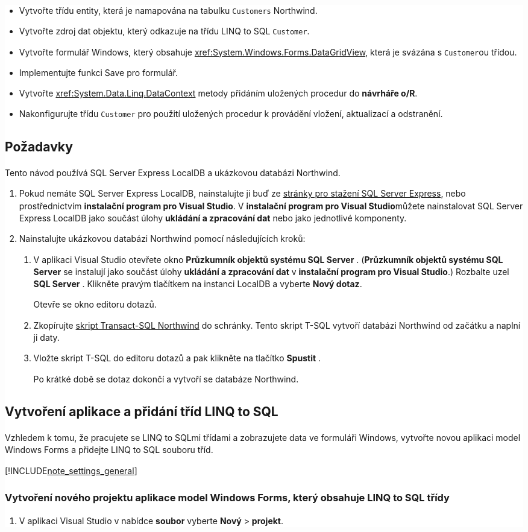 - Vytvořte třídu entity, která je namapována na tabulku `Customers` Northwind.

- Vytvořte zdroj dat objektu, který odkazuje na třídu LINQ to SQL `Customer`.

- Vytvořte formulář Windows, který obsahuje <xref:System.Windows.Forms.DataGridView>, která je svázána s `Customer`ou třídou.

- Implementujte funkci Save pro formulář.

- Vytvořte <xref:System.Data.Linq.DataContext> metody přidáním uložených procedur do **návrháře o/R**.

- Nakonfigurujte třídu `Customer` pro použití uložených procedur k provádění vložení, aktualizací a odstranění.

## <a name="prerequisites"></a>Požadavky

Tento návod používá SQL Server Express LocalDB a ukázkovou databázi Northwind.

1. Pokud nemáte SQL Server Express LocalDB, nainstalujte ji buď ze [stránky pro stažení SQL Server Express](https://www.microsoft.com/sql-server/sql-server-editions-express), nebo prostřednictvím **instalační program pro Visual Studio**. V **instalační program pro Visual Studio**můžete nainstalovat SQL Server Express LocalDB jako součást úlohy **ukládání a zpracování dat** nebo jako jednotlivé komponenty.

2. Nainstalujte ukázkovou databázi Northwind pomocí následujících kroků:

    1. V aplikaci Visual Studio otevřete okno **Průzkumník objektů systému SQL Server** . (**Průzkumník objektů systému SQL Server** se instalují jako součást úlohy **ukládání a zpracování dat** v **instalační program pro Visual Studio**.) Rozbalte uzel **SQL Server** . Klikněte pravým tlačítkem na instanci LocalDB a vyberte **Nový dotaz**.

       Otevře se okno editoru dotazů.

    2. Zkopírujte [skript Transact-SQL Northwind](https://github.com/MicrosoftDocs/visualstudio-docs/blob/master/docs/data-tools/samples/northwind.sql?raw=true) do schránky. Tento skript T-SQL vytvoří databázi Northwind od začátku a naplní ji daty.

    3. Vložte skript T-SQL do editoru dotazů a pak klikněte na tlačítko **Spustit** .

       Po krátké době se dotaz dokončí a vytvoří se databáze Northwind.

## <a name="creating-an-application-and-adding-linq-to-sql-classes"></a>Vytvoření aplikace a přidání tříd LINQ to SQL

Vzhledem k tomu, že pracujete se LINQ to SQLmi třídami a zobrazujete data ve formuláři Windows, vytvořte novou aplikaci model Windows Forms a přidejte LINQ to SQL souboru tříd.

[!INCLUDE[note_settings_general](../data-tools/includes/note_settings_general_md.md)]

### <a name="to-create-a-new-windows-forms-application-project-that-contains-linq-to-sql-classes"></a>Vytvoření nového projektu aplikace model Windows Forms, který obsahuje LINQ to SQL třídy

1. V aplikaci Visual Studio v nabídce **soubor** vyberte **Nový**  > **projekt**.

